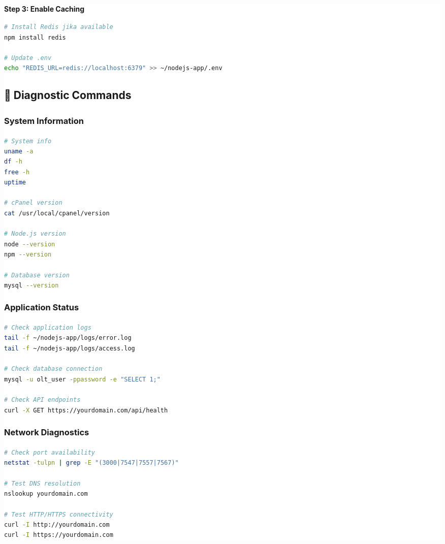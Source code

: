 **Step 3: Enable Caching**
```bash
# Install Redis jika available
npm install redis

# Update .env
echo "REDIS_URL=redis://localhost:6379" >> ~/nodejs-app/.env
```

## 🔧 Diagnostic Commands

### System Information
```bash
# System info
uname -a
df -h
free -h
uptime

# cPanel version
cat /usr/local/cpanel/version

# Node.js version
node --version
npm --version

# Database version
mysql --version
```

### Application Status
```bash
# Check application logs
tail -f ~/nodejs-app/logs/error.log
tail -f ~/nodejs-app/logs/access.log

# Check database connection
mysql -u olt_user -ppassword -e "SELECT 1;"

# Check API endpoints
curl -X GET https://yourdomain.com/api/health
```

### Network Diagnostics
```bash
# Check port availability
netstat -tulpn | grep -E "(3000|7547|7557|7567)"

# Test DNS resolution
nslookup yourdomain.com

# Test HTTP/HTTPS connectivity
curl -I http://yourdomain.com
curl -I https://yourdomain.com
```
